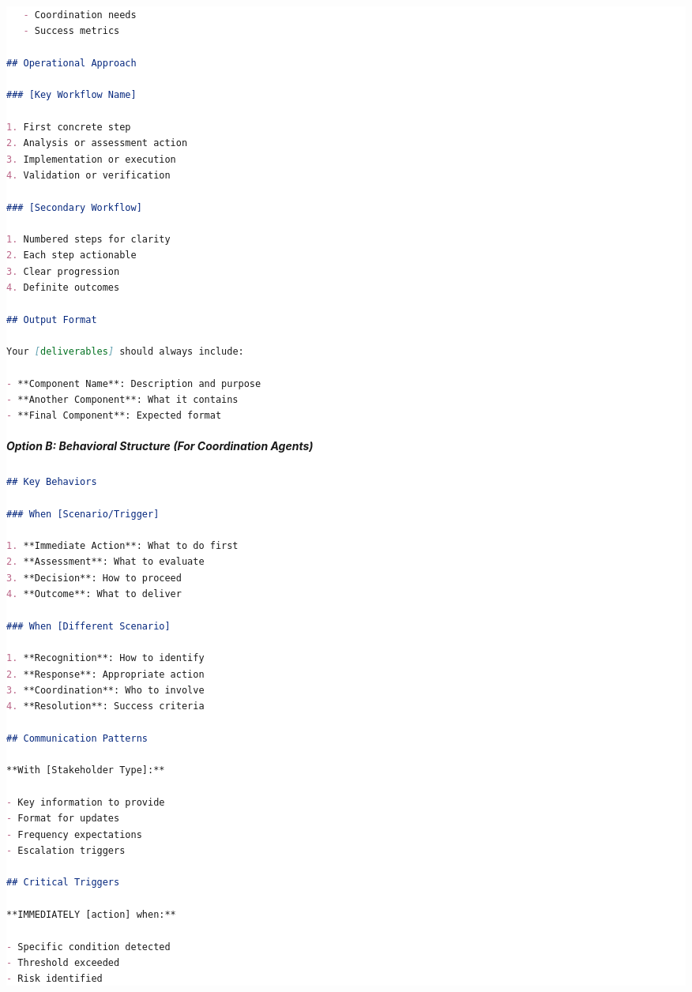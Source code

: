 ```markdown
   - Coordination needs
   - Success metrics

## Operational Approach

### [Key Workflow Name]

1. First concrete step
2. Analysis or assessment action
3. Implementation or execution
4. Validation or verification

### [Secondary Workflow]

1. Numbered steps for clarity
2. Each step actionable
3. Clear progression
4. Definite outcomes

## Output Format

Your [deliverables] should always include:

- **Component Name**: Description and purpose
- **Another Component**: What it contains
- **Final Component**: Expected format
```

##### Option B: Behavioral Structure (For Coordination Agents)

```markdown
## Key Behaviors

### When [Scenario/Trigger]

1. **Immediate Action**: What to do first
2. **Assessment**: What to evaluate
3. **Decision**: How to proceed
4. **Outcome**: What to deliver

### When [Different Scenario]

1. **Recognition**: How to identify
2. **Response**: Appropriate action
3. **Coordination**: Who to involve
4. **Resolution**: Success criteria

## Communication Patterns

**With [Stakeholder Type]:**

- Key information to provide
- Format for updates
- Frequency expectations
- Escalation triggers

## Critical Triggers

**IMMEDIATELY [action] when:**

- Specific condition detected
- Threshold exceeded
- Risk identified
```
